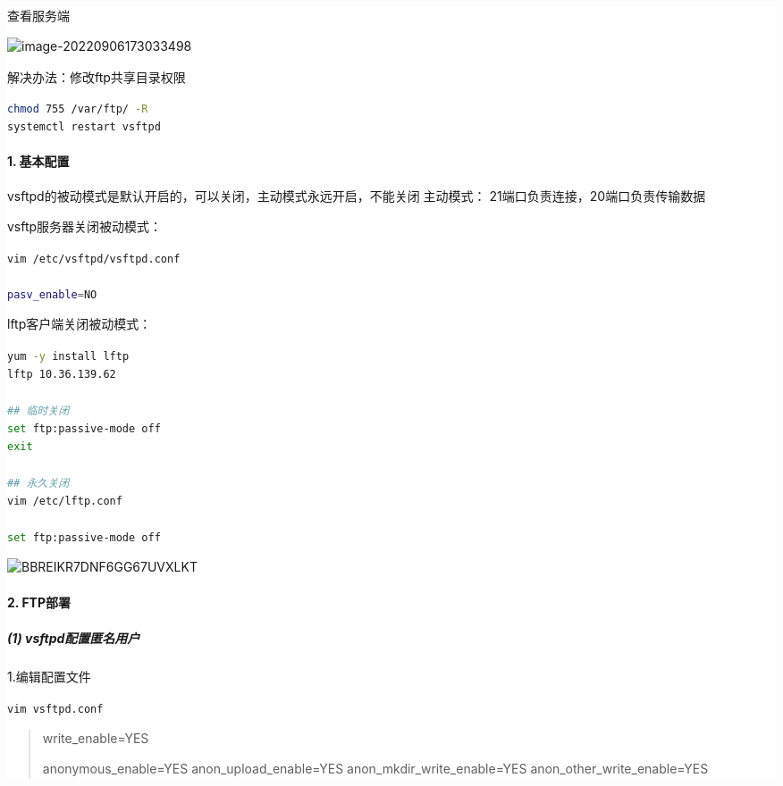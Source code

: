 查看服务端

 ![image-20220906173033498](https://typora3366.oss-cn-shenzhen.aliyuncs.com/img_for_typora/image-20220906173033498.png)

解决办法：修改ftp共享目录权限

```bash
chmod 755 /var/ftp/ -R
systemctl restart vsftpd
```



#### 1. 基本配置

vsftpd的被动模式是默认开启的，可以关闭，主动模式永远开启，不能关闭
主动模式： 21端口负责连接，20端口负责传输数据

vsftp服务器关闭被动模式：

```bash
vim /etc/vsftpd/vsftpd.conf

pasv_enable=NO
```

lftp客户端关闭被动模式：

```bash
yum -y install lftp
lftp 10.36.139.62

## 临时关闭
set ftp:passive-mode off
exit

## 永久关闭
vim /etc/lftp.conf

set ftp:passive-mode off
```

 ![BBREIKR7DNF6GG67UVXLKT](https://typora3366.oss-cn-shenzhen.aliyuncs.com/img_for_typora/BBREIKR7DNF6GG67UVXLKT.png)

#### 2. FTP部署

##### (1) vsftpd配置匿名用户

1.编辑配置文件

```bash
vim vsftpd.conf
```

>   write_enable=YES
>
>   anonymous_enable=YES
>   anon_upload_enable=YES
>   anon_mkdir_write_enable=YES
>   anon_other_write_enable=YES
